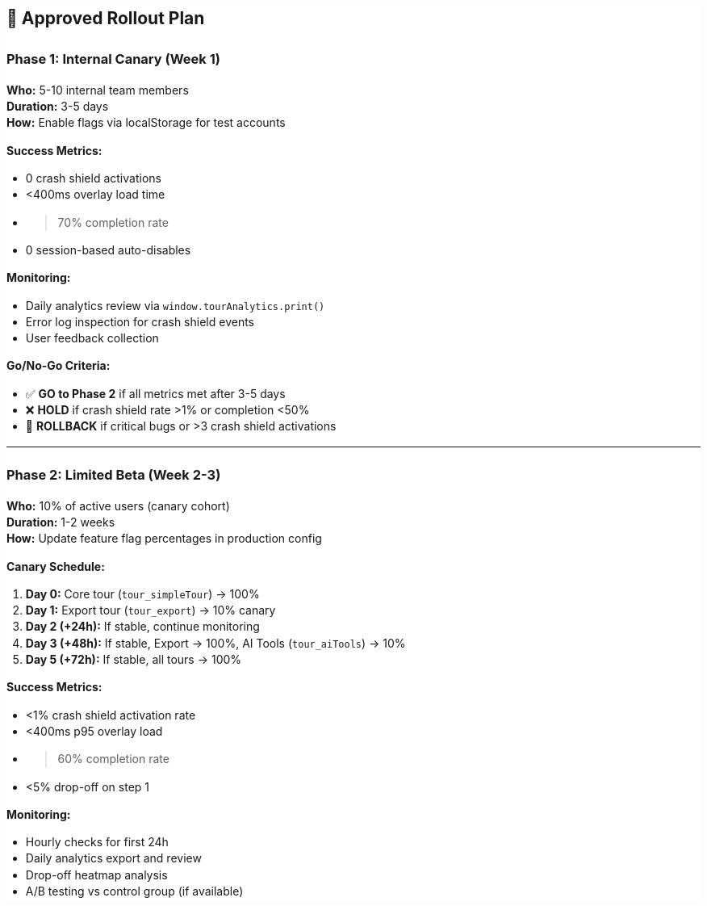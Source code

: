 
## 📅 Approved Rollout Plan

### Phase 1: Internal Canary (Week 1)

**Who:** 5-10 internal team members  
**Duration:** 3-5 days  
**How:** Enable flags via localStorage for test accounts

**Success Metrics:**

- 0 crash shield activations
- <400ms overlay load time
- > 70% completion rate
- 0 session-based auto-disables

**Monitoring:**

- Daily analytics review via `window.tourAnalytics.print()`
- Error log inspection for crash shield events
- User feedback collection

**Go/No-Go Criteria:**

- ✅ **GO to Phase 2** if all metrics met after 3-5 days
- ❌ **HOLD** if crash shield rate >1% or completion <50%
- 🛑 **ROLLBACK** if critical bugs or >3 crash shield activations

---

### Phase 2: Limited Beta (Week 2-3)

**Who:** 10% of active users (canary cohort)  
**Duration:** 1-2 weeks  
**How:** Update feature flag percentages in production config

**Canary Schedule:**

1. **Day 0:** Core tour (`tour_simpleTour`) → 100%
2. **Day 1:** Export tour (`tour_export`) → 10% canary
3. **Day 2 (+24h):** If stable, continue monitoring
4. **Day 3 (+48h):** If stable, Export → 100%, AI Tools (`tour_aiTools`) → 10%
5. **Day 5 (+72h):** If stable, all tours → 100%

**Success Metrics:**

- <1% crash shield activation rate
- <400ms p95 overlay load
- > 60% completion rate
- <5% drop-off on step 1

**Monitoring:**

- Hourly checks for first 24h
- Daily analytics export and review
- Drop-off heatmap analysis
- A/B testing vs control group (if available)
